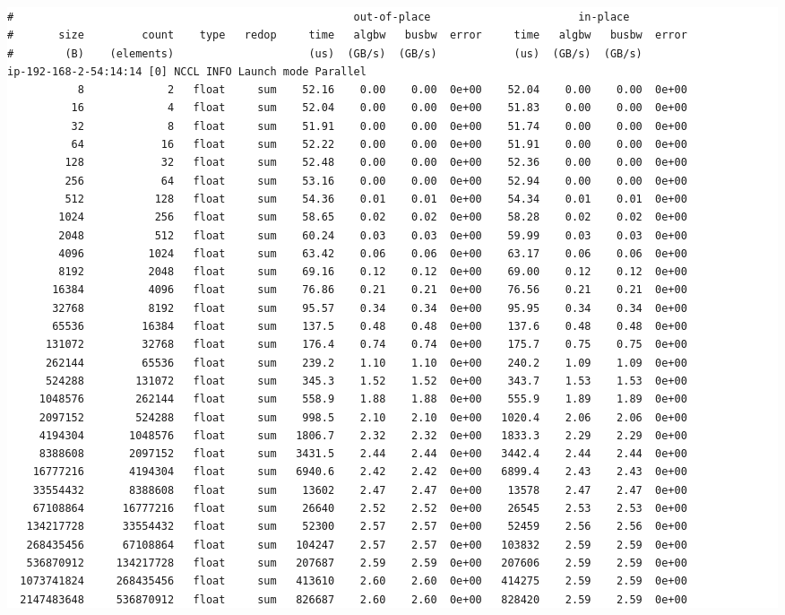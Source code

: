 ```
#                                                     out-of-place                       in-place
#       size         count    type   redop     time   algbw   busbw  error     time   algbw   busbw  error
#        (B)    (elements)                     (us)  (GB/s)  (GB/s)            (us)  (GB/s)  (GB/s)
ip-192-168-2-54:14:14 [0] NCCL INFO Launch mode Parallel
           8             2   float     sum    52.16    0.00    0.00  0e+00    52.04    0.00    0.00  0e+00
          16             4   float     sum    52.04    0.00    0.00  0e+00    51.83    0.00    0.00  0e+00
          32             8   float     sum    51.91    0.00    0.00  0e+00    51.74    0.00    0.00  0e+00
          64            16   float     sum    52.22    0.00    0.00  0e+00    51.91    0.00    0.00  0e+00
         128            32   float     sum    52.48    0.00    0.00  0e+00    52.36    0.00    0.00  0e+00
         256            64   float     sum    53.16    0.00    0.00  0e+00    52.94    0.00    0.00  0e+00
         512           128   float     sum    54.36    0.01    0.01  0e+00    54.34    0.01    0.01  0e+00
        1024           256   float     sum    58.65    0.02    0.02  0e+00    58.28    0.02    0.02  0e+00
        2048           512   float     sum    60.24    0.03    0.03  0e+00    59.99    0.03    0.03  0e+00
        4096          1024   float     sum    63.42    0.06    0.06  0e+00    63.17    0.06    0.06  0e+00
        8192          2048   float     sum    69.16    0.12    0.12  0e+00    69.00    0.12    0.12  0e+00
       16384          4096   float     sum    76.86    0.21    0.21  0e+00    76.56    0.21    0.21  0e+00
       32768          8192   float     sum    95.57    0.34    0.34  0e+00    95.95    0.34    0.34  0e+00
       65536         16384   float     sum    137.5    0.48    0.48  0e+00    137.6    0.48    0.48  0e+00
      131072         32768   float     sum    176.4    0.74    0.74  0e+00    175.7    0.75    0.75  0e+00
      262144         65536   float     sum    239.2    1.10    1.10  0e+00    240.2    1.09    1.09  0e+00
      524288        131072   float     sum    345.3    1.52    1.52  0e+00    343.7    1.53    1.53  0e+00
     1048576        262144   float     sum    558.9    1.88    1.88  0e+00    555.9    1.89    1.89  0e+00
     2097152        524288   float     sum    998.5    2.10    2.10  0e+00   1020.4    2.06    2.06  0e+00
     4194304       1048576   float     sum   1806.7    2.32    2.32  0e+00   1833.3    2.29    2.29  0e+00
     8388608       2097152   float     sum   3431.5    2.44    2.44  0e+00   3442.4    2.44    2.44  0e+00
    16777216       4194304   float     sum   6940.6    2.42    2.42  0e+00   6899.4    2.43    2.43  0e+00
    33554432       8388608   float     sum    13602    2.47    2.47  0e+00    13578    2.47    2.47  0e+00
    67108864      16777216   float     sum    26640    2.52    2.52  0e+00    26545    2.53    2.53  0e+00
   134217728      33554432   float     sum    52300    2.57    2.57  0e+00    52459    2.56    2.56  0e+00
   268435456      67108864   float     sum   104247    2.57    2.57  0e+00   103832    2.59    2.59  0e+00
   536870912     134217728   float     sum   207687    2.59    2.59  0e+00   207606    2.59    2.59  0e+00
  1073741824     268435456   float     sum   413610    2.60    2.60  0e+00   414275    2.59    2.59  0e+00
  2147483648     536870912   float     sum   826687    2.60    2.60  0e+00   828420    2.59    2.59  0e+00
```